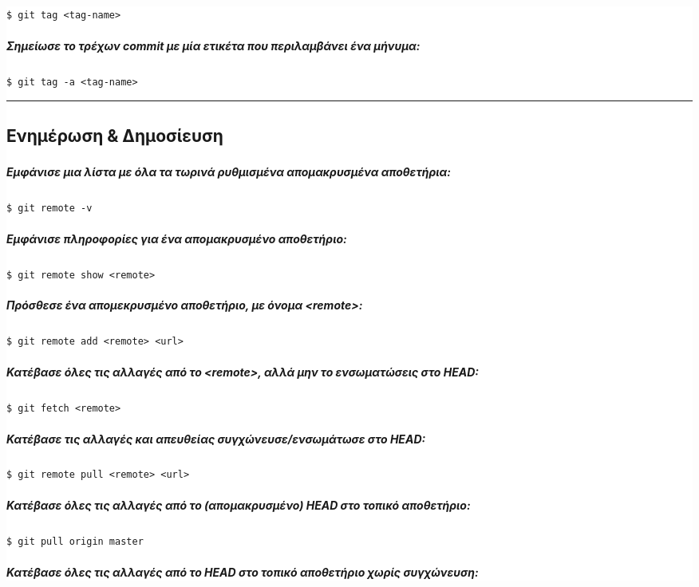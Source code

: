 ```
$ git tag <tag-name>
```

##### Σημείωσε το τρέχων commit με μία ετικέτα που περιλαμβάνει ένα μήνυμα:

```
$ git tag -a <tag-name>
```

<hr>

## Ενημέρωση & Δημοσίευση

##### Εμφάνισε μια λίστα με όλα τα τωρινά ρυθμισμένα απομακρυσμένα αποθετήρια:

```
$ git remote -v
```

##### Εμφάνισε πληροφορίες για ένα απομακρυσμένο αποθετήριο:

```
$ git remote show <remote>
```

##### Πρόσθεσε ένα απομεκρυσμένο αποθετήριο, με όνομα &lt;remote&gt;:

```
$ git remote add <remote> <url>
```

##### Κατέβασε όλες τις αλλαγές από το &lt;remote&gt;, αλλά μην το ενσωματώσεις στο HEAD:

```
$ git fetch <remote>
```

##### Κατέβασε τις αλλαγές και απευθείας συγχώνευσε/ενσωμάτωσε στο HEAD:

```
$ git remote pull <remote> <url>
```

##### Κατέβασε όλες τις αλλαγές από το (απομακρυσμένο) HEAD στο τοπικό αποθετήριο:

```
$ git pull origin master
```

##### Κατέβασε όλες τις αλλαγές από το HEAD στο τοπικό αποθετήριο χωρίς συγχώνευση:
